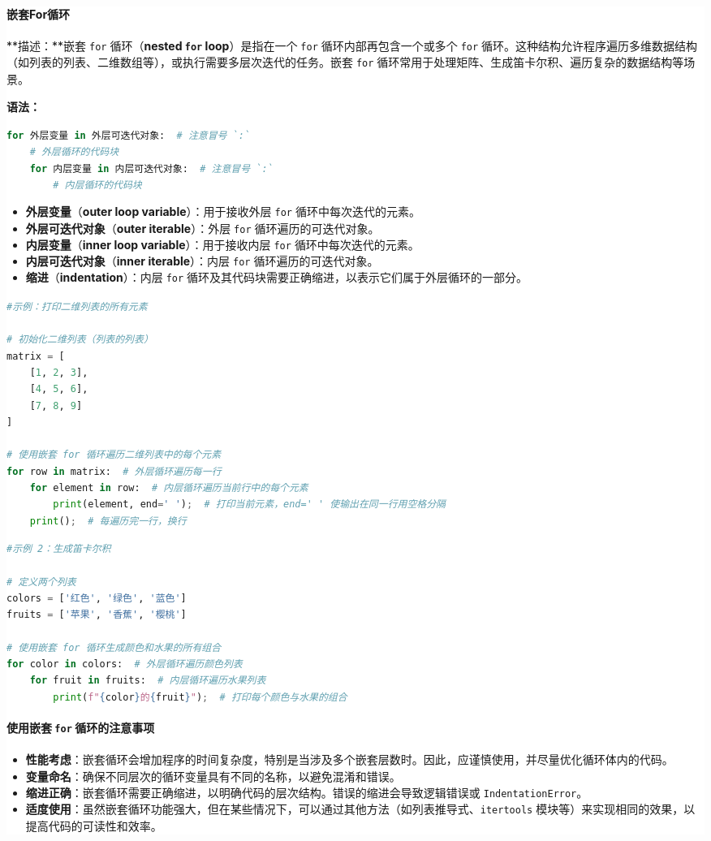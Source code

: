 #### 嵌套For循环

**描述：**嵌套 `for` 循环（**nested `for` loop**）是指在一个 `for` 循环内部再包含一个或多个 `for` 循环。这种结构允许程序遍历多维数据结构（如列表的列表、二维数组等），或执行需要多层次迭代的任务。嵌套 `for` 循环常用于处理矩阵、生成笛卡尔积、遍历复杂的数据结构等场景。

**语法：**
```python
for 外层变量 in 外层可迭代对象:  # 注意冒号 `:`
    # 外层循环的代码块
    for 内层变量 in 内层可迭代对象:  # 注意冒号 `:`
        # 内层循环的代码块
```
- **外层变量**（**outer loop variable**）：用于接收外层 `for` 循环中每次迭代的元素。
- **外层可迭代对象**（**outer iterable**）：外层 `for` 循环遍历的可迭代对象。
- **内层变量**（**inner loop variable**）：用于接收内层 `for` 循环中每次迭代的元素。
- **内层可迭代对象**（**inner iterable**）：内层 `for` 循环遍历的可迭代对象。
- **缩进**（**indentation**）：内层 `for` 循环及其代码块需要正确缩进，以表示它们属于外层循环的一部分。

```python
#示例：打印二维列表的所有元素

# 初始化二维列表（列表的列表）
matrix = [
    [1, 2, 3],
    [4, 5, 6],
    [7, 8, 9]
]

# 使用嵌套 for 循环遍历二维列表中的每个元素
for row in matrix:  # 外层循环遍历每一行
    for element in row:  # 内层循环遍历当前行中的每个元素
        print(element, end=' ');  # 打印当前元素，end=' ' 使输出在同一行用空格分隔
    print();  # 每遍历完一行，换行
```

```python
#示例 2：生成笛卡尔积

# 定义两个列表
colors = ['红色', '绿色', '蓝色']
fruits = ['苹果', '香蕉', '樱桃']

# 使用嵌套 for 循环生成颜色和水果的所有组合
for color in colors:  # 外层循环遍历颜色列表
    for fruit in fruits:  # 内层循环遍历水果列表
        print(f"{color}的{fruit}");  # 打印每个颜色与水果的组合
```

#### 使用嵌套 `for` 循环的注意事项

- **性能考虑**：嵌套循环会增加程序的时间复杂度，特别是当涉及多个嵌套层数时。因此，应谨慎使用，并尽量优化循环体内的代码。
- **变量命名**：确保不同层次的循环变量具有不同的名称，以避免混淆和错误。
- **缩进正确**：嵌套循环需要正确缩进，以明确代码的层次结构。错误的缩进会导致逻辑错误或 `IndentationError`。
- **适度使用**：虽然嵌套循环功能强大，但在某些情况下，可以通过其他方法（如列表推导式、`itertools` 模块等）来实现相同的效果，以提高代码的可读性和效率。
